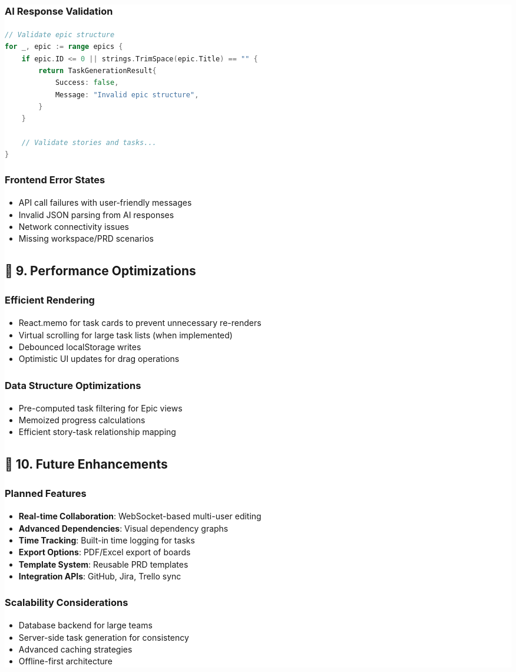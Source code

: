 ### **AI Response Validation**
```go
// Validate epic structure
for _, epic := range epics {
    if epic.ID <= 0 || strings.TrimSpace(epic.Title) == "" {
        return TaskGenerationResult{
            Success: false,
            Message: "Invalid epic structure",
        }
    }
    
    // Validate stories and tasks...
}
```

### **Frontend Error States**
- API call failures with user-friendly messages
- Invalid JSON parsing from AI responses
- Network connectivity issues
- Missing workspace/PRD scenarios

## 🚀 9. Performance Optimizations

### **Efficient Rendering**
- React.memo for task cards to prevent unnecessary re-renders
- Virtual scrolling for large task lists (when implemented)
- Debounced localStorage writes
- Optimistic UI updates for drag operations

### **Data Structure Optimizations**
- Pre-computed task filtering for Epic views
- Memoized progress calculations
- Efficient story-task relationship mapping

## 🔄 10. Future Enhancements

### **Planned Features**
- **Real-time Collaboration**: WebSocket-based multi-user editing
- **Advanced Dependencies**: Visual dependency graphs
- **Time Tracking**: Built-in time logging for tasks
- **Export Options**: PDF/Excel export of boards
- **Template System**: Reusable PRD templates
- **Integration APIs**: GitHub, Jira, Trello sync

### **Scalability Considerations**
- Database backend for large teams
- Server-side task generation for consistency
- Advanced caching strategies
- Offline-first architecture
